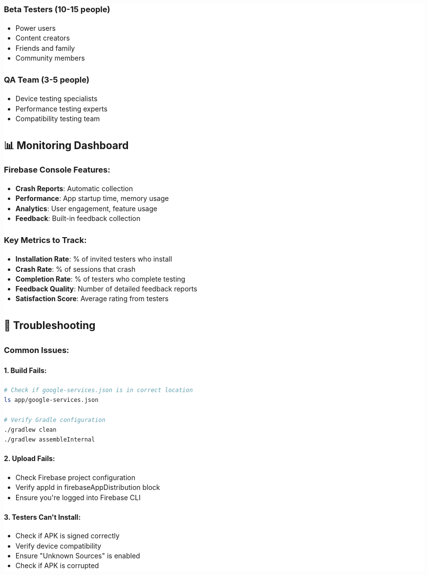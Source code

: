 ### Beta Testers (10-15 people)
- Power users
- Content creators
- Friends and family
- Community members

### QA Team (3-5 people)
- Device testing specialists
- Performance testing experts
- Compatibility testing team

## 📊 Monitoring Dashboard

### Firebase Console Features:
- **Crash Reports**: Automatic collection
- **Performance**: App startup time, memory usage
- **Analytics**: User engagement, feature usage
- **Feedback**: Built-in feedback collection

### Key Metrics to Track:
- **Installation Rate**: % of invited testers who install
- **Crash Rate**: % of sessions that crash
- **Completion Rate**: % of testers who complete testing
- **Feedback Quality**: Number of detailed feedback reports
- **Satisfaction Score**: Average rating from testers

## 🚨 Troubleshooting

### Common Issues:

#### 1. Build Fails:
```bash
# Check if google-services.json is in correct location
ls app/google-services.json

# Verify Gradle configuration
./gradlew clean
./gradlew assembleInternal
```

#### 2. Upload Fails:
- Check Firebase project configuration
- Verify appId in firebaseAppDistribution block
- Ensure you're logged into Firebase CLI

#### 3. Testers Can't Install:
- Check if APK is signed correctly
- Verify device compatibility
- Ensure "Unknown Sources" is enabled
- Check if APK is corrupted
